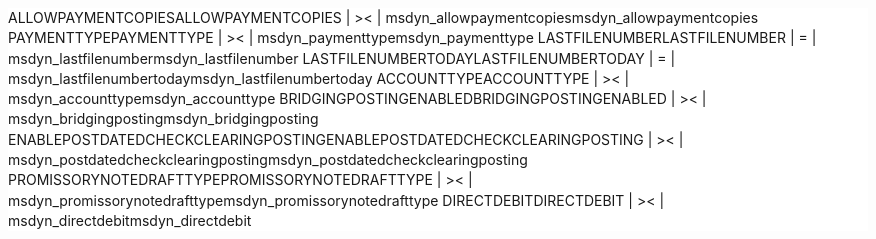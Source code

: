 <span data-ttu-id="cf6da-366">ALLOWPAYMENTCOPIES</span><span class="sxs-lookup"><span data-stu-id="cf6da-366">ALLOWPAYMENTCOPIES</span></span> | \>\< | <span data-ttu-id="cf6da-367">msdyn\_allowpaymentcopies</span><span class="sxs-lookup"><span data-stu-id="cf6da-367">msdyn\_allowpaymentcopies</span></span>
<span data-ttu-id="cf6da-368">PAYMENTTYPE</span><span class="sxs-lookup"><span data-stu-id="cf6da-368">PAYMENTTYPE</span></span> | \>\< | <span data-ttu-id="cf6da-369">msdyn\_paymenttype</span><span class="sxs-lookup"><span data-stu-id="cf6da-369">msdyn\_paymenttype</span></span>
<span data-ttu-id="cf6da-370">LASTFILENUMBER</span><span class="sxs-lookup"><span data-stu-id="cf6da-370">LASTFILENUMBER</span></span> | = | <span data-ttu-id="cf6da-371">msdyn\_lastfilenumber</span><span class="sxs-lookup"><span data-stu-id="cf6da-371">msdyn\_lastfilenumber</span></span>
<span data-ttu-id="cf6da-372">LASTFILENUMBERTODAY</span><span class="sxs-lookup"><span data-stu-id="cf6da-372">LASTFILENUMBERTODAY</span></span> | = | <span data-ttu-id="cf6da-373">msdyn\_lastfilenumbertoday</span><span class="sxs-lookup"><span data-stu-id="cf6da-373">msdyn\_lastfilenumbertoday</span></span>
<span data-ttu-id="cf6da-374">ACCOUNTTYPE</span><span class="sxs-lookup"><span data-stu-id="cf6da-374">ACCOUNTTYPE</span></span> | \>\< | <span data-ttu-id="cf6da-375">msdyn\_accounttype</span><span class="sxs-lookup"><span data-stu-id="cf6da-375">msdyn\_accounttype</span></span>
<span data-ttu-id="cf6da-376">BRIDGINGPOSTINGENABLED</span><span class="sxs-lookup"><span data-stu-id="cf6da-376">BRIDGINGPOSTINGENABLED</span></span> | \>\< | <span data-ttu-id="cf6da-377">msdyn\_bridgingposting</span><span class="sxs-lookup"><span data-stu-id="cf6da-377">msdyn\_bridgingposting</span></span>
<span data-ttu-id="cf6da-378">ENABLEPOSTDATEDCHECKCLEARINGPOSTING</span><span class="sxs-lookup"><span data-stu-id="cf6da-378">ENABLEPOSTDATEDCHECKCLEARINGPOSTING</span></span> | \>\< | <span data-ttu-id="cf6da-379">msdyn\_postdatedcheckclearingposting</span><span class="sxs-lookup"><span data-stu-id="cf6da-379">msdyn\_postdatedcheckclearingposting</span></span>
<span data-ttu-id="cf6da-380">PROMISSORYNOTEDRAFTTYPE</span><span class="sxs-lookup"><span data-stu-id="cf6da-380">PROMISSORYNOTEDRAFTTYPE</span></span> | \>\< | <span data-ttu-id="cf6da-381">msdyn\_promissorynotedrafttype</span><span class="sxs-lookup"><span data-stu-id="cf6da-381">msdyn\_promissorynotedrafttype</span></span>
<span data-ttu-id="cf6da-382">DIRECTDEBIT</span><span class="sxs-lookup"><span data-stu-id="cf6da-382">DIRECTDEBIT</span></span> | \>\< | <span data-ttu-id="cf6da-383">msdyn\_directdebit</span><span class="sxs-lookup"><span data-stu-id="cf6da-383">msdyn\_directdebit</span></span>

